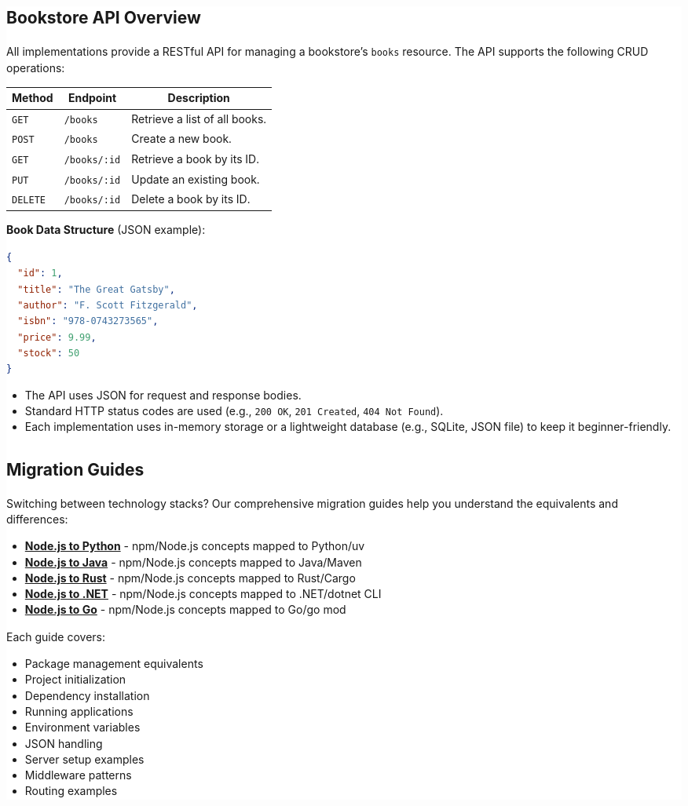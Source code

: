 ## Bookstore API Overview

All implementations provide a RESTful API for managing a bookstore’s `books` resource. The API supports the following CRUD operations:

| Method   | Endpoint     | Description                   |
| -------- | ------------ | ----------------------------- |
| `GET`    | `/books`     | Retrieve a list of all books. |
| `POST`   | `/books`     | Create a new book.            |
| `GET`    | `/books/:id` | Retrieve a book by its ID.    |
| `PUT`    | `/books/:id` | Update an existing book.      |
| `DELETE` | `/books/:id` | Delete a book by its ID.      |

**Book Data Structure** (JSON example):

```json
{
  "id": 1,
  "title": "The Great Gatsby",
  "author": "F. Scott Fitzgerald",
  "isbn": "978-0743273565",
  "price": 9.99,
  "stock": 50
}
```

- The API uses JSON for request and response bodies.
- Standard HTTP status codes are used (e.g., `200 OK`, `201 Created`, `404 Not Found`).
- Each implementation uses in-memory storage or a lightweight database (e.g., SQLite, JSON file) to keep it beginner-friendly.

## Migration Guides

Switching between technology stacks? Our comprehensive migration guides help you understand the equivalents and differences:

- **[Node.js to Python](/DOCS/NODE_TO_PYTHON.md)** - npm/Node.js concepts mapped to Python/uv
- **[Node.js to Java](/DOCS/NODE_TO_JAVA.md)** - npm/Node.js concepts mapped to Java/Maven
- **[Node.js to Rust](/DOCS/NODE_TO_RUST.md)** - npm/Node.js concepts mapped to Rust/Cargo
- **[Node.js to .NET](/DOCS/NODE_TO_DOTNET.md)** - npm/Node.js concepts mapped to .NET/dotnet CLI
- **[Node.js to Go](/DOCS/NODE_TO_GO.md)** - npm/Node.js concepts mapped to Go/go mod

Each guide covers:
- Package management equivalents
- Project initialization
- Dependency installation
- Running applications
- Environment variables
- JSON handling
- Server setup examples
- Middleware patterns
- Routing examples
